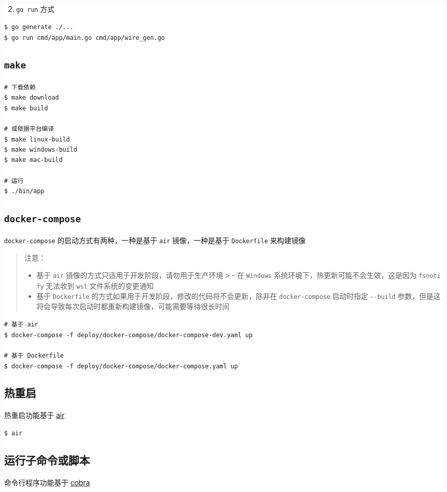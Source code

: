 2. `go run` 方式

```shell
$ go generate ./...
$ go run cmd/app/main.go cmd/app/wire_gen.go
```

## `make`

```shell
# 下载依赖
$ make download
$ make build

# 或依据平台编译
$ make linux-build
$ make windows-build
$ make mac-build

# 运行
$ ./bin/app
```

## `docker-compose`

`docker-compose` 的启动方式有两种，一种是基于 `air` 镜像，一种是基于 `Dockerfile` 来构建镜像

> 注意：
>
> - 基于 `air` 镜像的方式只适用于开发阶段，请勿用于生产环境
    >   - 在 `Windows` 系统环境下，热更新可能不会生效，这是因为 `fsnotify` 无法收到 `wsl` 文件系统的变更通知
> - 基于 `Dockerfile` 的方式如果用于开发阶段，修改的代码将不会更新，除非在 `docker-compose` 启动时指定 `--build` 参数，但是这将会导致每次启动时都重新构建镜像，可能需要等待很长时间

```shell
# 基于 air 
$ docker-compose -f deploy/docker-compose/docker-compose-dev.yaml up

# 基于 Dockerfile
$ docker-compose -f deploy/docker-compose/docker-compose.yaml up
```

## 热重启

热重启功能基于 [air](https://github.com/cosmtrek/air)

```shell
$ air
```

## 运行子命令或脚本

命令行程序功能基于 [cobra](https://github.com/spf13/cobra)
